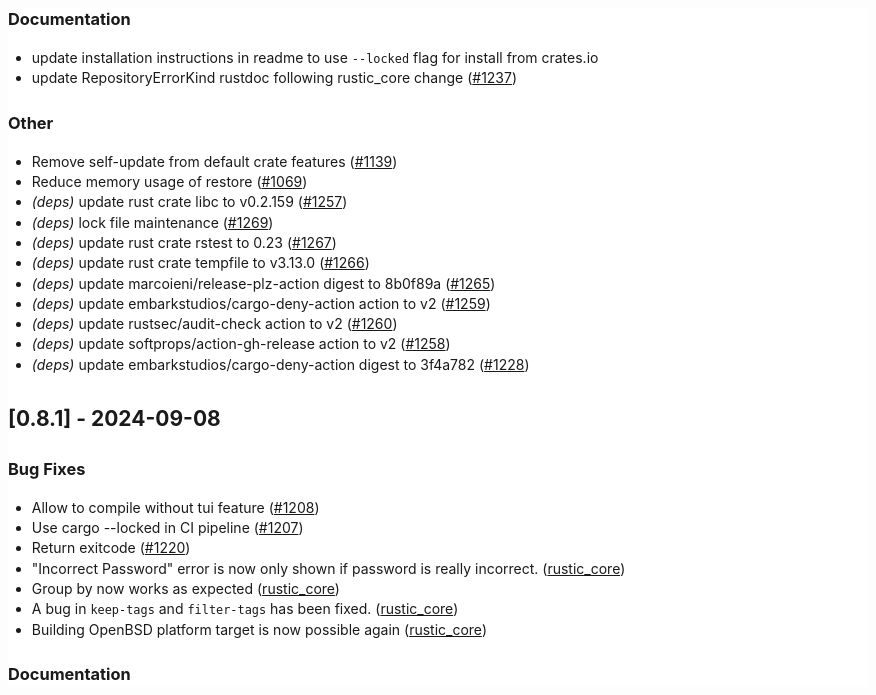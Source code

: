 ### Documentation

- update installation instructions in readme to use `--locked` flag for install
  from crates.io
- update RepositoryErrorKind rustdoc following rustic_core change
  ([#1237](https://github.com/rustic-rs/rustic/pull/1237))

### Other

- Remove self-update from default crate features
  ([#1139](https://github.com/rustic-rs/rustic/pull/1139))
- Reduce memory usage of restore
  ([#1069](https://github.com/rustic-rs/rustic/pull/1069))
- *(deps)* update rust crate libc to v0.2.159
  ([#1257](https://github.com/rustic-rs/rustic/pull/1257))
- *(deps)* lock file maintenance
  ([#1269](https://github.com/rustic-rs/rustic/pull/1269))
- *(deps)* update rust crate rstest to 0.23
  ([#1267](https://github.com/rustic-rs/rustic/pull/1267))
- *(deps)* update rust crate tempfile to v3.13.0
  ([#1266](https://github.com/rustic-rs/rustic/pull/1266))
- *(deps)* update marcoieni/release-plz-action digest to 8b0f89a
  ([#1265](https://github.com/rustic-rs/rustic/pull/1265))
- *(deps)* update embarkstudios/cargo-deny-action action to v2
  ([#1259](https://github.com/rustic-rs/rustic/pull/1259))
- *(deps)* update rustsec/audit-check action to v2
  ([#1260](https://github.com/rustic-rs/rustic/pull/1260))
- *(deps)* update softprops/action-gh-release action to v2
  ([#1258](https://github.com/rustic-rs/rustic/pull/1258))
- *(deps)* update embarkstudios/cargo-deny-action digest to 3f4a782
  ([#1228](https://github.com/rustic-rs/rustic/pull/1228))

## [0.8.1] - 2024-09-08

### Bug Fixes

- Allow to compile without tui feature
  ([#1208](https://github.com/rustic-rs/rustic/issues/1208))
- Use cargo --locked in CI pipeline
  ([#1207](https://github.com/rustic-rs/rustic/issues/1207))
- Return exitcode ([#1220](https://github.com/rustic-rs/rustic/issues/1220))
- "Incorrect Password" error is now only shown if password is really incorrect.
  ([rustic_core](https://github.com/rustic-rs/rustic_core/releases/tag/rustic_core-v0.3.1))
- Group by now works as expected
  ([rustic_core](https://github.com/rustic-rs/rustic_core/releases/tag/rustic_core-v0.3.1))
- A bug in `keep-tags` and `filter-tags` has been fixed.
  ([rustic_core](https://github.com/rustic-rs/rustic_core/releases/tag/rustic_core-v0.3.1))
- Building OpenBSD platform target is now possible again
  ([rustic_core](https://github.com/rustic-rs/rustic_core/releases/tag/rustic_core-v0.3.1))

### Documentation
